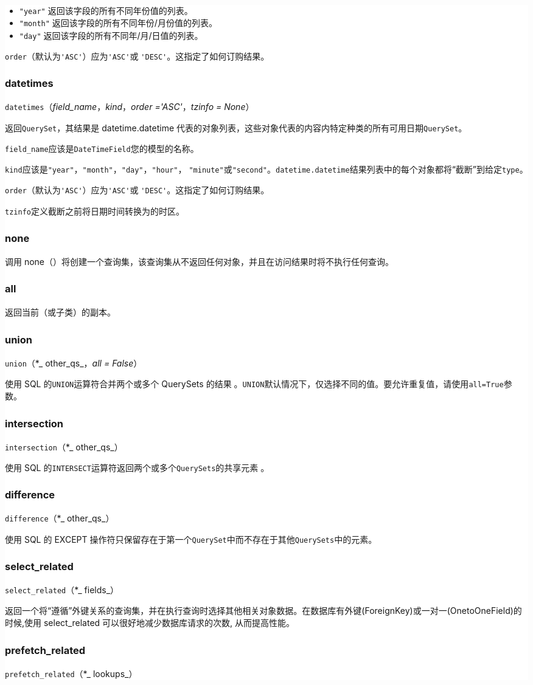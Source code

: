 - `"year"` 返回该字段的所有不同年份值的列表。
- `"month"` 返回该字段的所有不同年份/月份值的列表。
- `"day"` 返回该字段的所有不同年/月/日值的列表。

`order`（默认为`'ASC'`）应为`'ASC'`或 `'DESC'`。这指定了如何订购结果。

### datetimes

`datetimes`（_field_name_，_kind_，_order ='ASC'_，_tzinfo = None_）

返回`QuerySet`，其结果是 datetime.datetime 代表的对象列表，这些对象代表的内容内特定种类的所有可用日期`QuerySet`。

`field_name`应该是`DateTimeField`您的模型的名称。

`kind`应该是`"year"`，`"month"`，`"day"`，`"hour"`， `"minute"`或`"second"`。`datetime.datetime`结果列表中的每个对象都将“截断”到给定`type`。

`order`（默认为`'ASC'`）应为`'ASC'`或 `'DESC'`。这指定了如何订购结果。

`tzinfo`定义截断之前将日期时间转换为的时区。

### none

调用 none（）将创建一个查询集，该查询集从不返回任何对象，并且在访问结果时将不执行任何查询。

### all

返回当前（或子类）的副本。

### union

`union`（\*_ other_qs_，_all = False_）

使用 SQL 的`UNION`运算符合并两个或多个 QuerySets 的结果 。`UNION`默认情况下，仅选择不同的值。要允许重复值，请使用`all=True`参数。

### intersection

`intersection`（\*_ other_qs_）

使用 SQL 的`INTERSECT`运算符返回两个或多个`QuerySets`的共享元素 。

### difference

`difference`（\*_ other_qs_）

使用 SQL 的 EXCEPT 操作符只保留存在于第一个`QuerySet`中而不存在于其他`QuerySets`中的元素。

### select_related

`select_related`（\*_ fields_）

返回一个将“遵循”外键关系的查询集，并在执行查询时选择其他相关对象数据。在数据库有外键(ForeignKey)或一对一(OnetoOneField)的时候,使用 select_related 可以很好地减少数据库请求的次数, 从而提高性能。

### prefetch_related

`prefetch_related`（\*_ lookups_）
